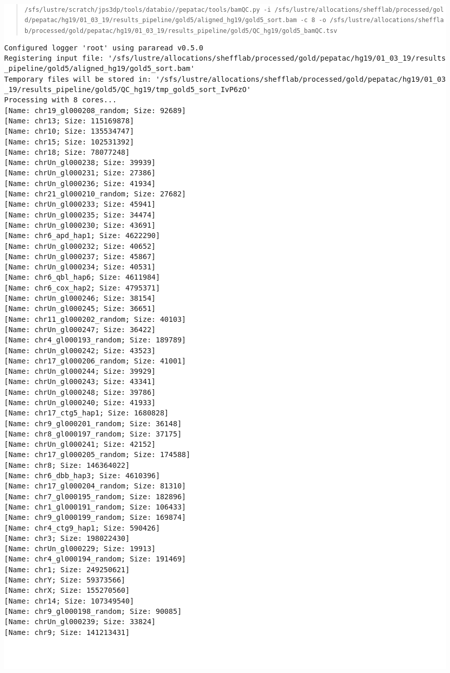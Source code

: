 
> `/sfs/lustre/scratch/jps3dp/tools/databio//pepatac/tools/bamQC.py -i /sfs/lustre/allocations/shefflab/processed/gold/pepatac/hg19/01_03_19/results_pipeline/gold5/aligned_hg19/gold5_sort.bam -c 8 -o /sfs/lustre/allocations/shefflab/processed/gold/pepatac/hg19/01_03_19/results_pipeline/gold5/QC_hg19/gold5_bamQC.tsv`

<pre>
Configured logger 'root' using pararead v0.5.0
Registering input file: '/sfs/lustre/allocations/shefflab/processed/gold/pepatac/hg19/01_03_19/results_pipeline/gold5/aligned_hg19/gold5_sort.bam'
Temporary files will be stored in: '/sfs/lustre/allocations/shefflab/processed/gold/pepatac/hg19/01_03_19/results_pipeline/gold5/QC_hg19/tmp_gold5_sort_IvP6zO'
Processing with 8 cores...
[Name: chr19_gl000208_random; Size: 92689]
[Name: chr13; Size: 115169878]
[Name: chr10; Size: 135534747]
[Name: chr15; Size: 102531392]
[Name: chr18; Size: 78077248]
[Name: chrUn_gl000238; Size: 39939]
[Name: chrUn_gl000231; Size: 27386]
[Name: chrUn_gl000236; Size: 41934]
[Name: chr21_gl000210_random; Size: 27682]
[Name: chrUn_gl000233; Size: 45941]
[Name: chrUn_gl000235; Size: 34474]
[Name: chrUn_gl000230; Size: 43691]
[Name: chr6_apd_hap1; Size: 4622290]
[Name: chrUn_gl000232; Size: 40652]
[Name: chrUn_gl000237; Size: 45867]
[Name: chrUn_gl000234; Size: 40531]
[Name: chr6_qbl_hap6; Size: 4611984]
[Name: chr6_cox_hap2; Size: 4795371]
[Name: chrUn_gl000246; Size: 38154]
[Name: chrUn_gl000245; Size: 36651]
[Name: chr11_gl000202_random; Size: 40103]
[Name: chrUn_gl000247; Size: 36422]
[Name: chr4_gl000193_random; Size: 189789]
[Name: chrUn_gl000242; Size: 43523]
[Name: chr17_gl000206_random; Size: 41001]
[Name: chrUn_gl000244; Size: 39929]
[Name: chrUn_gl000243; Size: 43341]
[Name: chrUn_gl000248; Size: 39786]
[Name: chrUn_gl000240; Size: 41933]
[Name: chr17_ctg5_hap1; Size: 1680828]
[Name: chr9_gl000201_random; Size: 36148]
[Name: chr8_gl000197_random; Size: 37175]
[Name: chrUn_gl000241; Size: 42152]
[Name: chr17_gl000205_random; Size: 174588]
[Name: chr8; Size: 146364022]
[Name: chr6_dbb_hap3; Size: 4610396]
[Name: chr17_gl000204_random; Size: 81310]
[Name: chr7_gl000195_random; Size: 182896]
[Name: chr1_gl000191_random; Size: 106433]
[Name: chr9_gl000199_random; Size: 169874]
[Name: chr4_ctg9_hap1; Size: 590426]
[Name: chr3; Size: 198022430]
[Name: chrUn_gl000229; Size: 19913]
[Name: chr4_gl000194_random; Size: 191469]
[Name: chr1; Size: 249250621]
[Name: chrY; Size: 59373566]
[Name: chrX; Size: 155270560]
[Name: chr14; Size: 107349540]
[Name: chr9_gl000198_random; Size: 90085]
[Name: chrUn_gl000239; Size: 33824]
[Name: chr9; Size: 141213431]